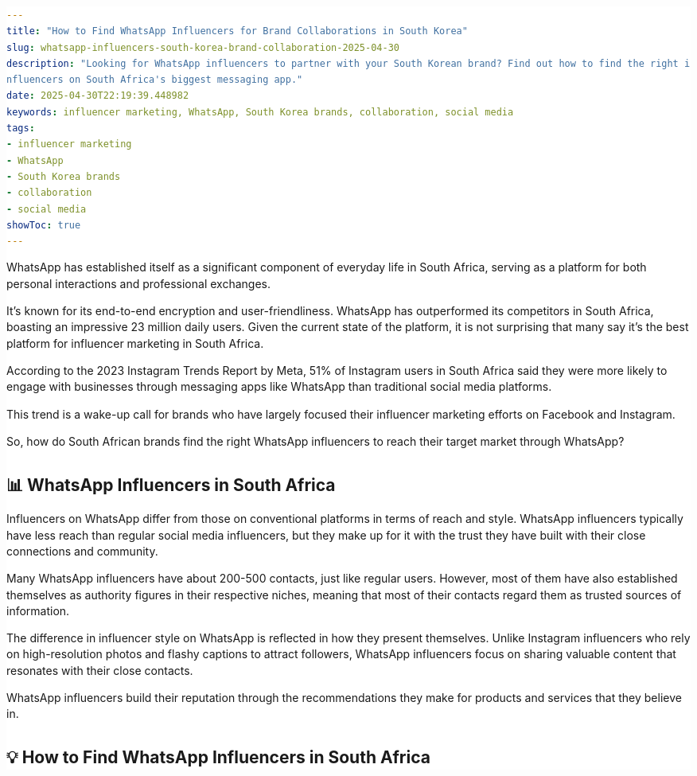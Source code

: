 ```yaml
---
title: "How to Find WhatsApp Influencers for Brand Collaborations in South Korea"
slug: whatsapp-influencers-south-korea-brand-collaboration-2025-04-30
description: "Looking for WhatsApp influencers to partner with your South Korean brand? Find out how to find the right influencers on South Africa's biggest messaging app."
date: 2025-04-30T22:19:39.448982
keywords: influencer marketing, WhatsApp, South Korea brands, collaboration, social media
tags:
- influencer marketing
- WhatsApp
- South Korea brands
- collaboration
- social media
showToc: true
---
```


WhatsApp has established itself as a significant component of everyday life in South Africa, serving as a platform for both personal interactions and professional exchanges. 

It’s known for its end-to-end encryption and user-friendliness. WhatsApp has outperformed its competitors in South Africa, boasting an impressive 23 million daily users. Given the current state of the platform, it is not surprising that many say it’s the best platform for influencer marketing in South Africa.

According to the 2023 Instagram Trends Report by Meta, 51% of Instagram users in South Africa said they were more likely to engage with businesses through messaging apps like WhatsApp than traditional social media platforms.

This trend is a wake-up call for brands who have largely focused their influencer marketing efforts on Facebook and Instagram.

So, how do South African brands find the right WhatsApp influencers to reach their target market through WhatsApp? 


## 📊 WhatsApp Influencers in South Africa

Influencers on WhatsApp differ from those on conventional platforms in terms of reach and style. WhatsApp influencers typically have less reach than regular social media influencers, but they make up for it with the trust they have built with their close connections and community. 

Many WhatsApp influencers have about 200-500 contacts, just like regular users. However, most of them have also established themselves as authority figures in their respective niches, meaning that most of their contacts regard them as trusted sources of information.

The difference in influencer style on WhatsApp is reflected in how they present themselves. Unlike Instagram influencers who rely on high-resolution photos and flashy captions to attract followers, WhatsApp influencers focus on sharing valuable content that resonates with their close contacts. 

WhatsApp influencers build their reputation through the recommendations they make for products and services that they believe in. 


## 💡 How to Find WhatsApp Influencers in South Africa
